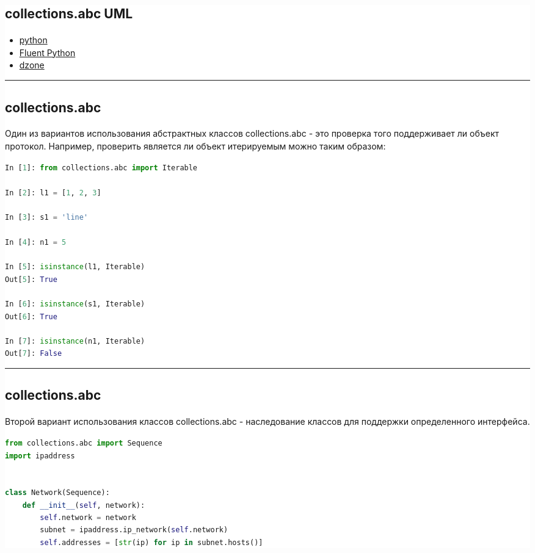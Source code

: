 ## collections.abc UML

* [python](https://bugs.python.org/file47357/base.png)
* [Fluent Python](https://user-images.githubusercontent.com/33891164/39363928-e9ba4520-49e0-11e8-9cc5-273134e16df4.png)
* [dzone](https://dzone.com/articles/just-a-class-diagram-for-python-3-collections-abst)

---
## collections.abc

Один из вариантов использования абстрактных классов collections.abc - это
проверка того поддерживает ли объект протокол.
Например, проверить является ли объект итерируемым можно таким образом:

```python
In [1]: from collections.abc import Iterable

In [2]: l1 = [1, 2, 3]

In [3]: s1 = 'line'

In [4]: n1 = 5

In [5]: isinstance(l1, Iterable)
Out[5]: True

In [6]: isinstance(s1, Iterable)
Out[6]: True

In [7]: isinstance(n1, Iterable)
Out[7]: False
```

---
## collections.abc

Второй вариант использования классов collections.abc - наследование классов
для поддержки определенного интерфейса.

```python
from collections.abc import Sequence
import ipaddress


class Network(Sequence):
    def __init__(self, network):
        self.network = network
        subnet = ipaddress.ip_network(self.network)
        self.addresses = [str(ip) for ip in subnet.hosts()]

```

